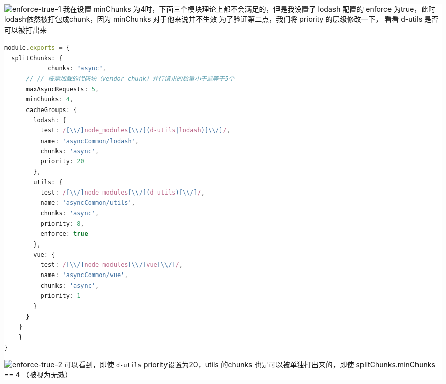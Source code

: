 ```ts
```
![enforce-true-1](https://www.daiwei.site/static/blog/webpack配置-splitChunks/enforce-true-1.png)
我在设置 minChunks 为4时，下面三个模块理论上都不会满足的，但是我设置了 lodash 配置的 enforce 为true，此时 lodash依然被打包成chunk，因为 minChunks 对于他来说并不生效
为了验证第二点，我们将 priority 的层级修改一下， 看看 d-utils 是否可以被打出来
```ts
module.exports = {
  splitChunks: {
			chunks: "async",
      // // 按需加载的代码块（vendor-chunk）并行请求的数量小于或等于5个
      maxAsyncRequests: 5,
      minChunks: 4,
      cacheGroups: {
        lodash: {
          test: /[\\/]node_modules[\\/](d-utils|lodash)[\\/]/,
          name: 'asyncCommon/lodash',
          chunks: 'async',
          priority: 20
        },
        utils: {
          test: /[\\/]node_modules[\\/](d-utils)[\\/]/,
          name: 'asyncCommon/utils',
          chunks: 'async',
          priority: 8,
          enforce: true
        },
        vue: {
          test: /[\\/]node_modules[\\/]vue[\\/]/,
          name: 'asyncCommon/vue',
          chunks: 'async',
          priority: 1
        }
      }
    }
	}
}
```
![enforce-true-2](https://www.daiwei.site/static/blog/webpack配置-splitChunks/enforce-true-2.png)
可以看到，即使 `d-utils` priority设置为20，utils 的chunks 也是可以被单独打出来的，即使 splitChunks.minChunks == 4 （被视为无效）
